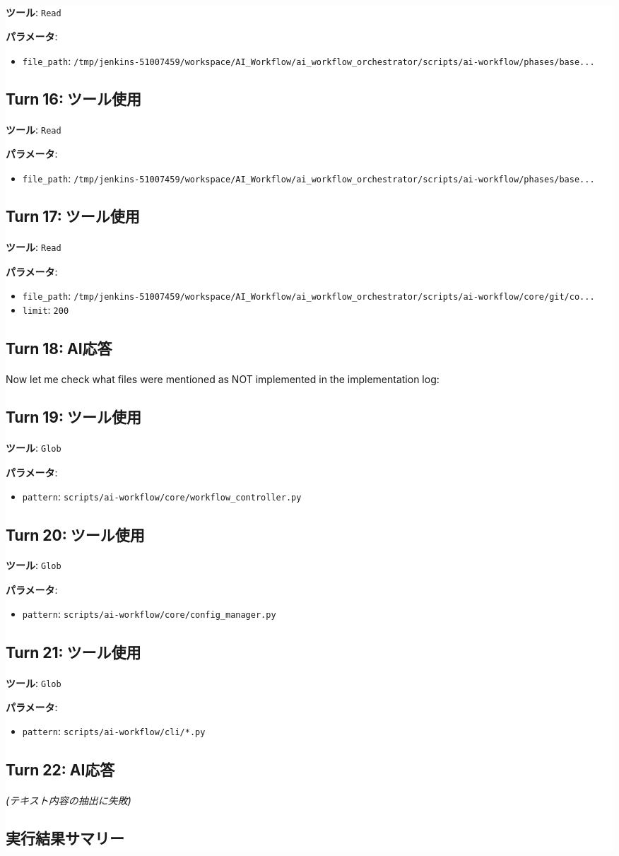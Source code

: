 **ツール**: `Read`

**パラメータ**:
- `file_path`: `/tmp/jenkins-51007459/workspace/AI_Workflow/ai_workflow_orchestrator/scripts/ai-workflow/phases/base...`

## Turn 16: ツール使用

**ツール**: `Read`

**パラメータ**:
- `file_path`: `/tmp/jenkins-51007459/workspace/AI_Workflow/ai_workflow_orchestrator/scripts/ai-workflow/phases/base...`

## Turn 17: ツール使用

**ツール**: `Read`

**パラメータ**:
- `file_path`: `/tmp/jenkins-51007459/workspace/AI_Workflow/ai_workflow_orchestrator/scripts/ai-workflow/core/git/co...`
- `limit`: `200`

## Turn 18: AI応答

Now let me check what files were mentioned as NOT implemented in the implementation log:

## Turn 19: ツール使用

**ツール**: `Glob`

**パラメータ**:
- `pattern`: `scripts/ai-workflow/core/workflow_controller.py`

## Turn 20: ツール使用

**ツール**: `Glob`

**パラメータ**:
- `pattern`: `scripts/ai-workflow/core/config_manager.py`

## Turn 21: ツール使用

**ツール**: `Glob`

**パラメータ**:
- `pattern`: `scripts/ai-workflow/cli/*.py`

## Turn 22: AI応答

*(テキスト内容の抽出に失敗)*

## 実行結果サマリー
